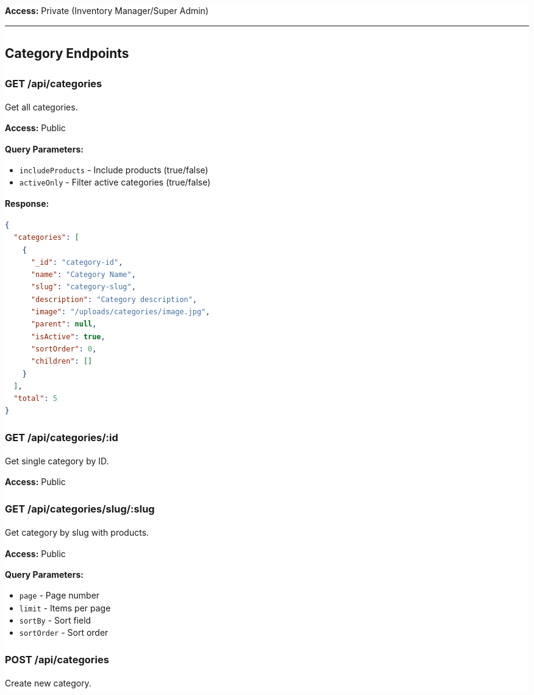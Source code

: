 **Access:** Private (Inventory Manager/Super Admin)

---

## Category Endpoints

### GET /api/categories
Get all categories.

**Access:** Public

**Query Parameters:**
- `includeProducts` - Include products (true/false)
- `activeOnly` - Filter active categories (true/false)

**Response:**
```json
{
  "categories": [
    {
      "_id": "category-id",
      "name": "Category Name",
      "slug": "category-slug",
      "description": "Category description",
      "image": "/uploads/categories/image.jpg",
      "parent": null,
      "isActive": true,
      "sortOrder": 0,
      "children": []
    }
  ],
  "total": 5
}
```

### GET /api/categories/:id
Get single category by ID.

**Access:** Public

### GET /api/categories/slug/:slug
Get category by slug with products.

**Access:** Public

**Query Parameters:**
- `page` - Page number
- `limit` - Items per page
- `sortBy` - Sort field
- `sortOrder` - Sort order

### POST /api/categories
Create new category.
